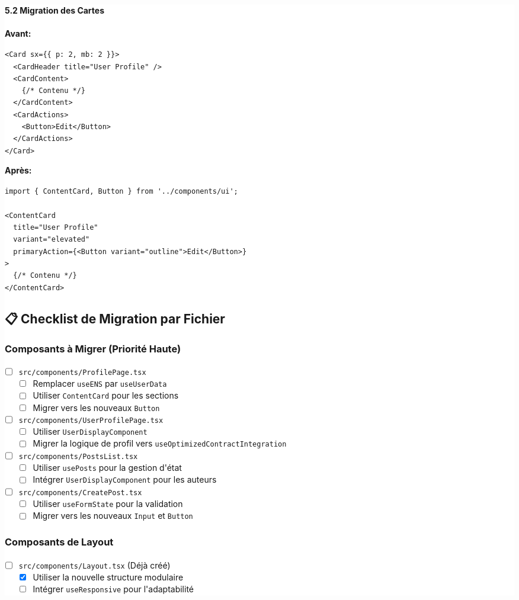#### 5.2 Migration des Cartes

**Avant:**

```tsx
<Card sx={{ p: 2, mb: 2 }}>
  <CardHeader title="User Profile" />
  <CardContent>
    {/* Contenu */}
  </CardContent>
  <CardActions>
    <Button>Edit</Button>
  </CardActions>
</Card>
```

**Après:**

```tsx
import { ContentCard, Button } from '../components/ui';

<ContentCard
  title="User Profile"
  variant="elevated"
  primaryAction={<Button variant="outline">Edit</Button>}
>
  {/* Contenu */}
</ContentCard>
```

## 📋 Checklist de Migration par Fichier

### Composants à Migrer (Priorité Haute)

- [ ] `src/components/ProfilePage.tsx`
  - [ ] Remplacer `useENS` par `useUserData`
  - [ ] Utiliser `ContentCard` pour les sections
  - [ ] Migrer vers les nouveaux `Button`

- [ ] `src/components/UserProfilePage.tsx`
  - [ ] Utiliser `UserDisplayComponent`
  - [ ] Migrer la logique de profil vers `useOptimizedContractIntegration`

- [ ] `src/components/PostsList.tsx`
  - [ ] Utiliser `usePosts` pour la gestion d'état
  - [ ] Intégrer `UserDisplayComponent` pour les auteurs

- [ ] `src/components/CreatePost.tsx`
  - [ ] Utiliser `useFormState` pour la validation
  - [ ] Migrer vers les nouveaux `Input` et `Button`

### Composants de Layout

- [ ] `src/components/Layout.tsx` (Déjà créé)
  - [x] Utiliser la nouvelle structure modulaire
  - [ ] Intégrer `useResponsive` pour l'adaptabilité
